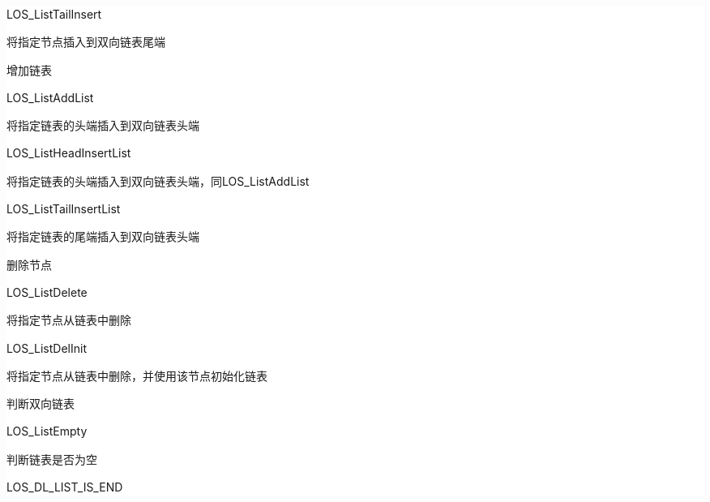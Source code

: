 </td>
</tr>
<tr id="row188961225475"><td class="cellrowborder" valign="top"><p id="p18961122154718"><a name="p18961122154718"></a><a name="p18961122154718"></a><span>LOS_ListTailInsert</span></p>
</td>
<td class="cellrowborder" valign="top"><p id="p188961322144712"><a name="p188961322144712"></a><a name="p188961322144712"></a><span>将指定节点插入到双向链表尾端</span></p>
</td>
</tr>
<tr id="row15357444193310"><td class="cellrowborder" rowspan="3" valign="top" width="8.14%"><p id="p1692010363413"><a name="p1692010363413"></a><a name="p1692010363413"></a>增加链表</p>
</td>
<td class="cellrowborder" valign="top" width="32.09%"><p id="p1735715449336"><a name="p1735715449336"></a><a name="p1735715449336"></a>LOS_ListAddList</p>
</td>
<td class="cellrowborder" valign="top" width="59.77%"><p id="p6622934203610"><a name="p6622934203610"></a><a name="p6622934203610"></a><span>将指定链表的头端插入到双向链表头端</span></p>
</td>
</tr>
<tr id="row15195047123311"><td class="cellrowborder" valign="top"><p id="p17195124711336"><a name="p17195124711336"></a><a name="p17195124711336"></a>LOS_ListHeadInsertList</p>
</td>
<td class="cellrowborder" valign="top"><p id="p185641532153916"><a name="p185641532153916"></a><a name="p185641532153916"></a><span>将指定链表的头端插入到双向链表头端，同</span>LOS_ListAddList</p>
</td>
</tr>
<tr id="row144801751153310"><td class="cellrowborder" valign="top"><p id="p1048055153313"><a name="p1048055153313"></a><a name="p1048055153313"></a>LOS_ListTailInsertList</p>
</td>
<td class="cellrowborder" valign="top"><p id="p13855544153914"><a name="p13855544153914"></a><a name="p13855544153914"></a><span>将指定链表的尾端插入到双向链表头端</span></p>
</td>
</tr>
<tr id="row5896112264710"><td class="cellrowborder" rowspan="2" valign="top" width="8.14%"><p id="p28961122174717"><a name="p28961122174717"></a><a name="p28961122174717"></a><span>删除节点</span></p>
</td>
<td class="cellrowborder" valign="top" width="32.09%"><p id="p28961422154710"><a name="p28961422154710"></a><a name="p28961422154710"></a><span>LOS_ListDelete</span></p>
</td>
<td class="cellrowborder" valign="top" width="59.77%"><p id="p289610224473"><a name="p289610224473"></a><a name="p289610224473"></a><span>将指定节点从链表中删除</span></p>
</td>
</tr>
<tr id="row3896522124711"><td class="cellrowborder" valign="top"><p id="p0896152213471"><a name="p0896152213471"></a><a name="p0896152213471"></a><span>LOS_ListDelInit</span></p>
</td>
<td class="cellrowborder" valign="top"><p id="p48965226475"><a name="p48965226475"></a><a name="p48965226475"></a><span>将指定节点从链表中删除，并使用该节点初始化链表</span></p>
</td>
</tr>
<tr id="row1689602294714"><td class="cellrowborder" rowspan="3" valign="top" width="8.14%"><p id="p18961222164716"><a name="p18961222164716"></a><a name="p18961222164716"></a><span>判断双向链表</span></p>
</td>
<td class="cellrowborder" valign="top" width="32.09%"><p id="p78961522184715"><a name="p78961522184715"></a><a name="p78961522184715"></a><span>LOS_ListEmpty</span></p>
</td>
<td class="cellrowborder" valign="top" width="59.77%"><p id="p16896172254720"><a name="p16896172254720"></a><a name="p16896172254720"></a><span>判断链表是否为空</span></p>
</td>
</tr>
<tr id="row18516729174116"><td class="cellrowborder" valign="top"><p id="p17517829184112"><a name="p17517829184112"></a><a name="p17517829184112"></a>LOS_DL_LIST_IS_END</p>
</td>